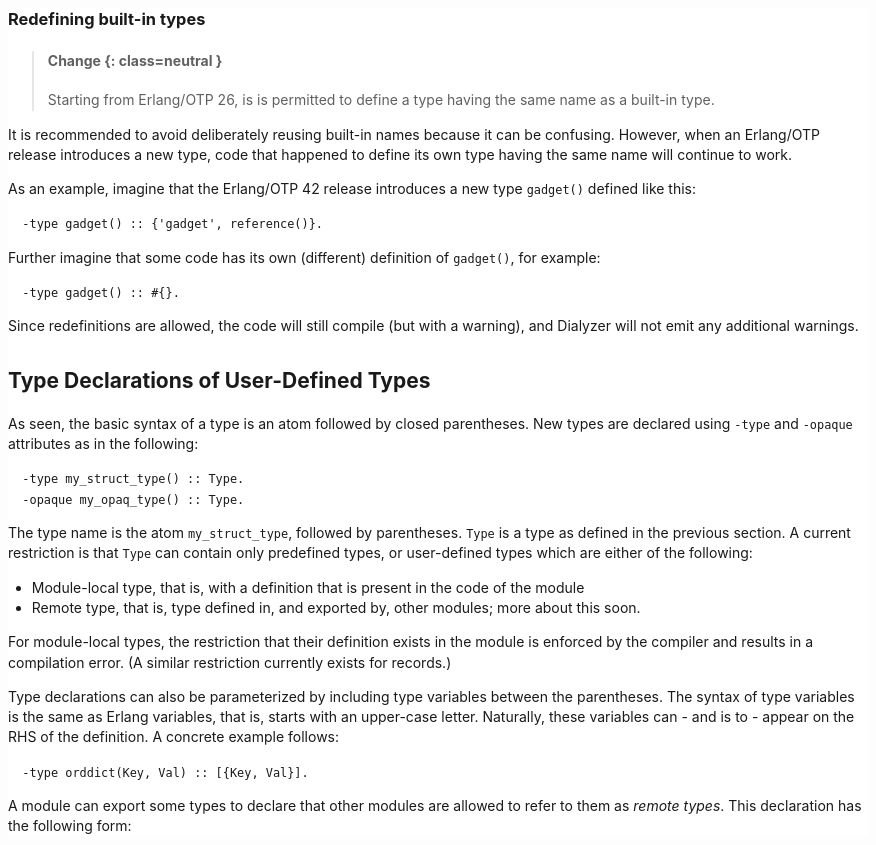 ### Redefining built-in types

> #### Change {: class=neutral }
> Starting from Erlang/OTP 26, is is permitted to define a type having the same name as a built-in type.

It is recommended to avoid deliberately reusing built-in names because it can be confusing. However, when an Erlang/OTP release introduces a new type, code that happened to define its own type having the same name will continue to work.

As an example, imagine that the Erlang/OTP 42 release introduces a new type `gadget()` defined like this:

```text
  -type gadget() :: {'gadget', reference()}.
```

Further imagine that some code has its own (different) definition of `gadget()`, for example:

```text
  -type gadget() :: #{}.
```

Since redefinitions are allowed, the code will still compile (but with a warning), and Dialyzer will not emit any additional warnings.

## Type Declarations of User-Defined Types

As seen, the basic syntax of a type is an atom followed by closed parentheses. New types are declared using `-type` and `-opaque` attributes as in the following:

```text
  -type my_struct_type() :: Type.
  -opaque my_opaq_type() :: Type.
```

The type name is the atom `my_struct_type`, followed by parentheses. `Type` is a type as defined in the previous section. A current restriction is that `Type` can contain only predefined types, or user-defined types which are either of the following:

* Module-local type, that is, with a definition that is present in the code of the module
* Remote type, that is, type defined in, and exported by, other modules; more about this soon.

For module-local types, the restriction that their definition exists in the module is enforced by the compiler and results in a compilation error. (A similar restriction currently exists for records.)

Type declarations can also be parameterized by including type variables between the parentheses. The syntax of type variables is the same as Erlang variables, that is, starts with an upper-case letter. Naturally, these variables can - and is to - appear on the RHS of the definition. A concrete example follows:

```text
  -type orddict(Key, Val) :: [{Key, Val}].
```

A module can export some types to declare that other modules are allowed to refer to them as *remote types*. This declaration has the following form:
